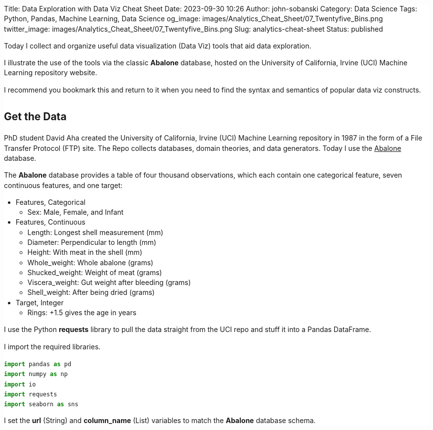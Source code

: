Title: Data Exploration with Data Viz Cheat Sheet
Date: 2023-09-30 10:26
Author: john-sobanski
Category: Data Science
Tags: Python, Pandas, Machine Learning, Data Science
og_image: images/Analytics_Cheat_Sheet/07_Twentyfive_Bins.png
twitter_image: images/Analytics_Cheat_Sheet/07_Twentyfive_Bins.png
Slug: analytics-cheat-sheet
Status: published 

Today I collect and organize useful data visualization (Data Viz) tools that aid data exploration.  

I illustrate the use of the tools via the classic **Abalone** database, hosted on the University of California, Irvine (UCI) Machine Learning repository website.

I recommend you bookmark this and return to it when you need to find the syntax and semantics of popular data viz constructs.

## Get the Data
PhD student David Aha created the University of California, Irvine (UCI) Machine Learning repository in 1987 in the form of a File Transfer Protocol (FTP) site.  The Repo collects databases, domain theories, and data generators.  Today I use the [Abalone](https://archive.ics.uci.edu/dataset/1/abalone) database.

The **Abalone** database provides a table of four thousand observations, which each contain one categorical feature, seven continuous features, and one target:

  -  Features, Categorical
     -  Sex: Male, Female, and Infant		
  -  Features, Continuous
     -  Length: Longest shell measurement (mm)
     -  Diameter: Perpendicular to length (mm)
     -  Height: With meat in the shell (mm)
     -  Whole_weight: Whole abalone (grams)
     -  Shucked_weight: Weight of meat (grams)
     -  Viscera_weight:	Gut weight after bleeding (grams)
     -  Shell_weight: After being dried (grams)
  -  Target, Integer
     -  Rings: +1.5 gives the age in years		


I use the Python **requests** library to pull the data straight from the UCI repo and stuff it into a Pandas DataFrame.

I import the required libraries.

```python
import pandas as pd
import numpy as np
import io
import requests
import seaborn as sns
```

I set the **url** (String) and **column_name** (List) variables to match the **Abalone** database schema.
